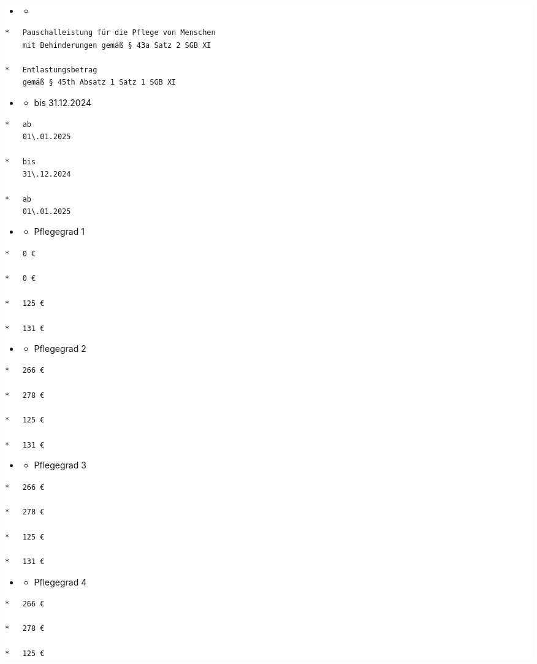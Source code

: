 




*    *
    *   Pauschalleistung für die Pflege von Menschen
        mit Behinderungen gemäß § 43a Satz 2 SGB XI

    *   Entlastungsbetrag
        gemäß § 45th Absatz 1 Satz 1 SGB XI


*    *   bis
        31\.12.2024

    *   ab
        01\.01.2025

    *   bis
        31\.12.2024

    *   ab
        01\.01.2025


*    *   Pflegegrad 1

    *   0 €

    *   0 €

    *   125 €

    *   131 €


*    *   Pflegegrad 2

    *   266 €

    *   278 €

    *   125 €

    *   131 €


*    *   Pflegegrad 3

    *   266 €

    *   278 €

    *   125 €

    *   131 €


*    *   Pflegegrad 4

    *   266 €

    *   278 €

    *   125 €
